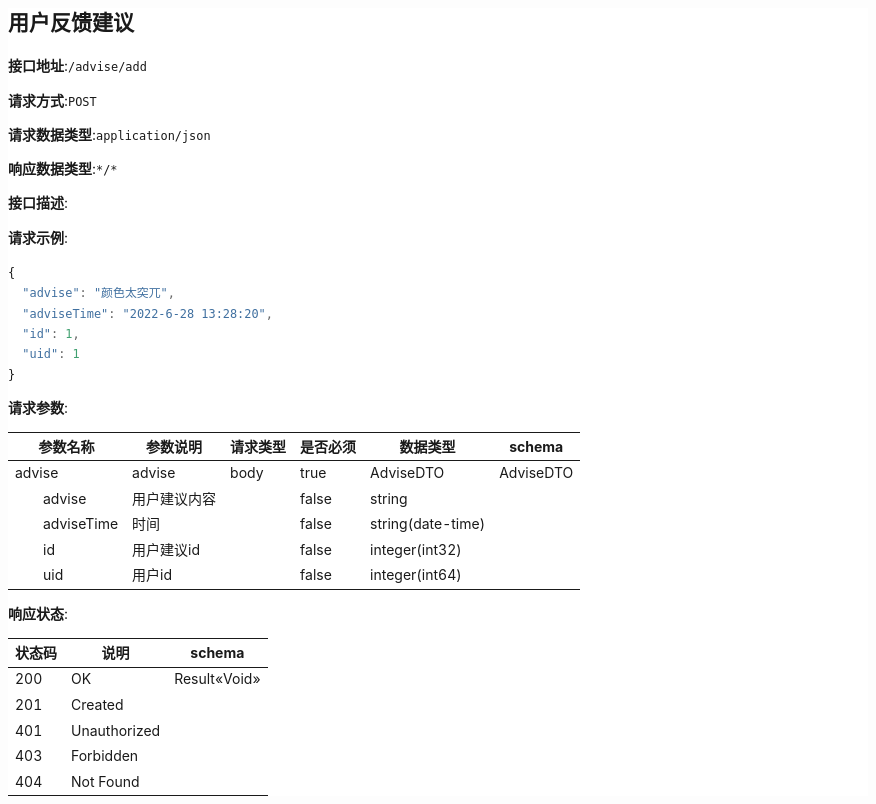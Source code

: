 ```javascript
```


## 用户反馈建议


**接口地址**:`/advise/add`


**请求方式**:`POST`


**请求数据类型**:`application/json`


**响应数据类型**:`*/*`


**接口描述**:


**请求示例**:


```javascript
{
  "advise": "颜色太突兀",
  "adviseTime": "2022-6-28 13:28:20",
  "id": 1,
  "uid": 1
}
```


**请求参数**:


| 参数名称 | 参数说明 | 请求类型    | 是否必须 | 数据类型 | schema |
| -------- | -------- | ----- | -------- | -------- | ------ |
|advise|advise|body|true|AdviseDTO|AdviseDTO|
|&emsp;&emsp;advise|用户建议内容||false|string||
|&emsp;&emsp;adviseTime|时间||false|string(date-time)||
|&emsp;&emsp;id|用户建议id||false|integer(int32)||
|&emsp;&emsp;uid|用户id||false|integer(int64)||


**响应状态**:


| 状态码 | 说明 | schema |
| -------- | -------- | ----- | 
|200|OK|Result«Void»|
|201|Created||
|401|Unauthorized||
|403|Forbidden||
|404|Not Found||
